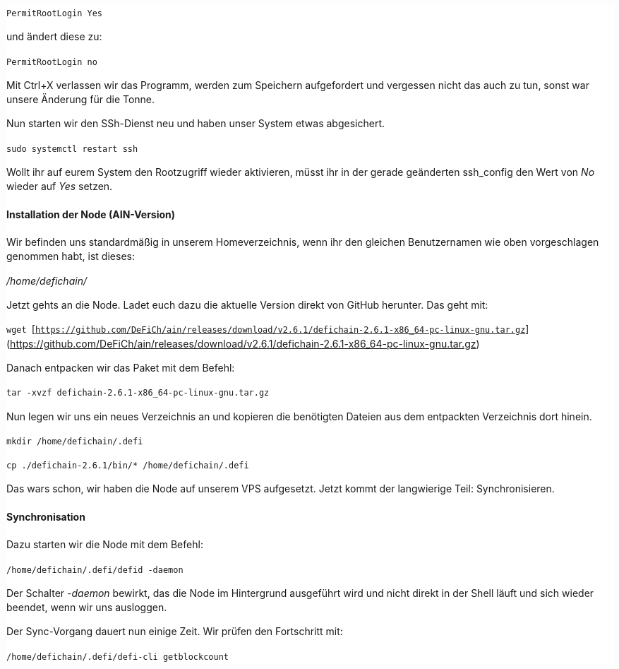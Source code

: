 `PermitRootLogin Yes`

und ändert diese zu:

`PermitRootLogin no`

Mit Ctrl+X verlassen wir das Programm, werden zum Speichern aufgefordert
und vergessen nicht das auch zu tun, sonst war unsere Änderung für die
Tonne.

Nun starten wir den SSh-Dienst neu und haben unser System etwas
abgesichert.

`sudo systemctl restart ssh`

Wollt ihr auf eurem System den Rootzugriff wieder aktivieren, müsst ihr
in der gerade geänderten ssh_config den Wert von *No* wieder auf *Yes*
setzen.

#### Installation der Node (AIN-Version)

Wir befinden uns standardmäßig in unserem Homeverzeichnis, wenn ihr den
gleichen Benutzernamen wie oben vorgeschlagen genommen habt, ist dieses:

*/home/defichain/*

Jetzt gehts an die Node. Ladet euch dazu die aktuelle Version direkt von
GitHub herunter. Das geht mit:

`wget `[[`https://github.com/DeFiCh/ain/releases/download/v2.6.1/defichain-2.6.1-x86_64-pc-linux-gnu.tar.gz`](https://github.com/DeFiCh/ain/releases/download/v2.6.1/defichain-2.6.1-x86_64-pc-linux-gnu.tar.gz)](https://github.com/DeFiCh/ain/releases/download/v2.6.1/defichain-2.6.1-x86_64-pc-linux-gnu.tar.gz)

Danach entpacken wir das Paket mit dem Befehl:

`tar -xvzf defichain-2.6.1-x86_64-pc-linux-gnu.tar.gz`

Nun legen wir uns ein neues Verzeichnis an und kopieren die benötigten
Dateien aus dem entpackten Verzeichnis dort hinein.

`mkdir /home/defichain/.defi`

`cp ./defichain-2.6.1/bin/* /home/defichain/.defi`

Das wars schon, wir haben die Node auf unserem VPS aufgesetzt. Jetzt
kommt der langwierige Teil: Synchronisieren.

#### Synchronisation

Dazu starten wir die Node mit dem Befehl:

`/home/defichain/.defi/defid -daemon`

Der Schalter *-daemon* bewirkt, das die Node im Hintergrund ausgeführt
wird und nicht direkt in der Shell läuft und sich wieder beendet, wenn
wir uns ausloggen.

Der Sync-Vorgang dauert nun einige Zeit. Wir prüfen den Fortschritt mit:

`/home/defichain/.defi/defi-cli getblockcount`
